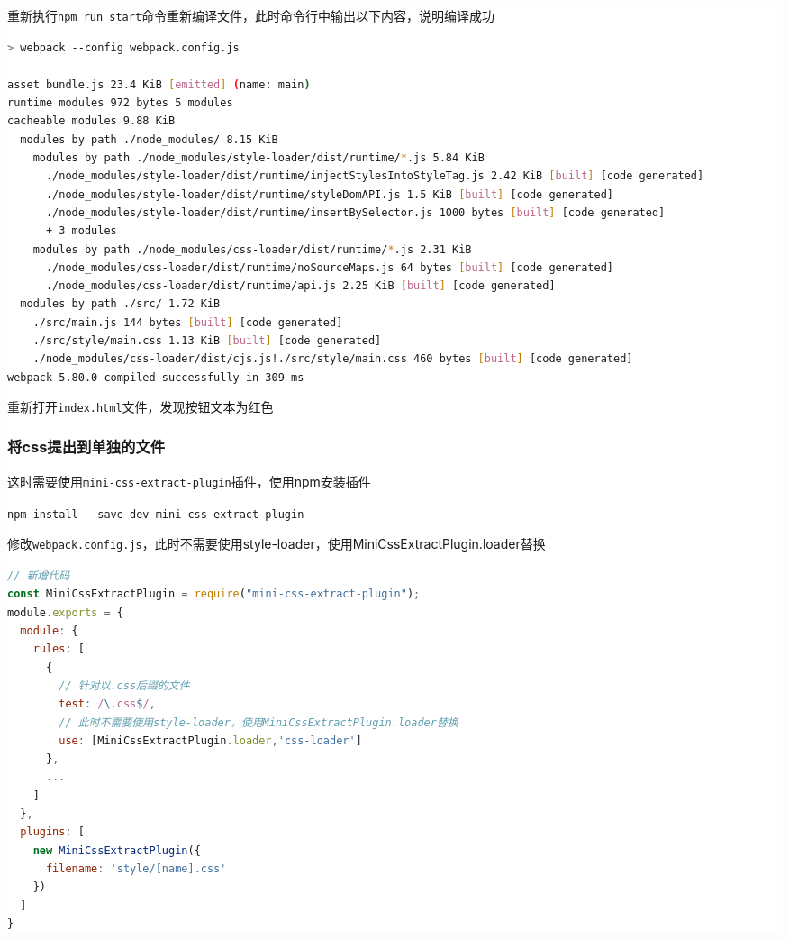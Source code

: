 重新执行`npm run start`命令重新编译文件，此时命令行中输出以下内容，说明编译成功

```sh
> webpack --config webpack.config.js

asset bundle.js 23.4 KiB [emitted] (name: main)
runtime modules 972 bytes 5 modules
cacheable modules 9.88 KiB
  modules by path ./node_modules/ 8.15 KiB
    modules by path ./node_modules/style-loader/dist/runtime/*.js 5.84 KiB
      ./node_modules/style-loader/dist/runtime/injectStylesIntoStyleTag.js 2.42 KiB [built] [code generated]
      ./node_modules/style-loader/dist/runtime/styleDomAPI.js 1.5 KiB [built] [code generated]
      ./node_modules/style-loader/dist/runtime/insertBySelector.js 1000 bytes [built] [code generated]
      + 3 modules
    modules by path ./node_modules/css-loader/dist/runtime/*.js 2.31 KiB
      ./node_modules/css-loader/dist/runtime/noSourceMaps.js 64 bytes [built] [code generated]
      ./node_modules/css-loader/dist/runtime/api.js 2.25 KiB [built] [code generated]
  modules by path ./src/ 1.72 KiB
    ./src/main.js 144 bytes [built] [code generated]
    ./src/style/main.css 1.13 KiB [built] [code generated]
    ./node_modules/css-loader/dist/cjs.js!./src/style/main.css 460 bytes [built] [code generated]
webpack 5.80.0 compiled successfully in 309 ms
```
重新打开`index.html`文件，发现按钮文本为红色

### 将css提出到单独的文件

这时需要使用`mini-css-extract-plugin`插件，使用npm安装插件

`npm install --save-dev mini-css-extract-plugin`

修改`webpack.config.js`，此时不需要使用style-loader，使用MiniCssExtractPlugin.loader替换
```js
// 新增代码
const MiniCssExtractPlugin = require("mini-css-extract-plugin");
module.exports = {
  module: {
    rules: [
      {
        // 针对以.css后缀的文件
        test: /\.css$/,
        // 此时不需要使用style-loader，使用MiniCssExtractPlugin.loader替换
        use: [MiniCssExtractPlugin.loader,'css-loader']
      },
      ...
    ]
  },
  plugins: [
    new MiniCssExtractPlugin({
      filename: 'style/[name].css'
    })
  ]
}
```
